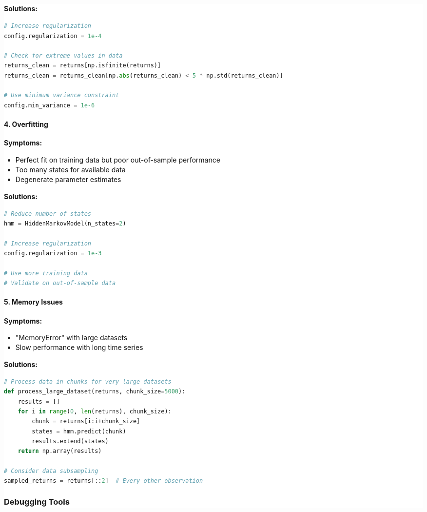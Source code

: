 **Solutions:**
```python
# Increase regularization
config.regularization = 1e-4

# Check for extreme values in data
returns_clean = returns[np.isfinite(returns)]
returns_clean = returns_clean[np.abs(returns_clean) < 5 * np.std(returns_clean)]

# Use minimum variance constraint
config.min_variance = 1e-6
```

#### 4. Overfitting

**Symptoms:**
- Perfect fit on training data but poor out-of-sample performance
- Too many states for available data
- Degenerate parameter estimates

**Solutions:**
```python
# Reduce number of states
hmm = HiddenMarkovModel(n_states=2)

# Increase regularization
config.regularization = 1e-3

# Use more training data
# Validate on out-of-sample data
```

#### 5. Memory Issues

**Symptoms:**
- "MemoryError" with large datasets
- Slow performance with long time series

**Solutions:**
```python
# Process data in chunks for very large datasets
def process_large_dataset(returns, chunk_size=5000):
    results = []
    for i in range(0, len(returns), chunk_size):
        chunk = returns[i:i+chunk_size]
        states = hmm.predict(chunk)
        results.extend(states)
    return np.array(results)

# Consider data subsampling
sampled_returns = returns[::2]  # Every other observation
```

### Debugging Tools
